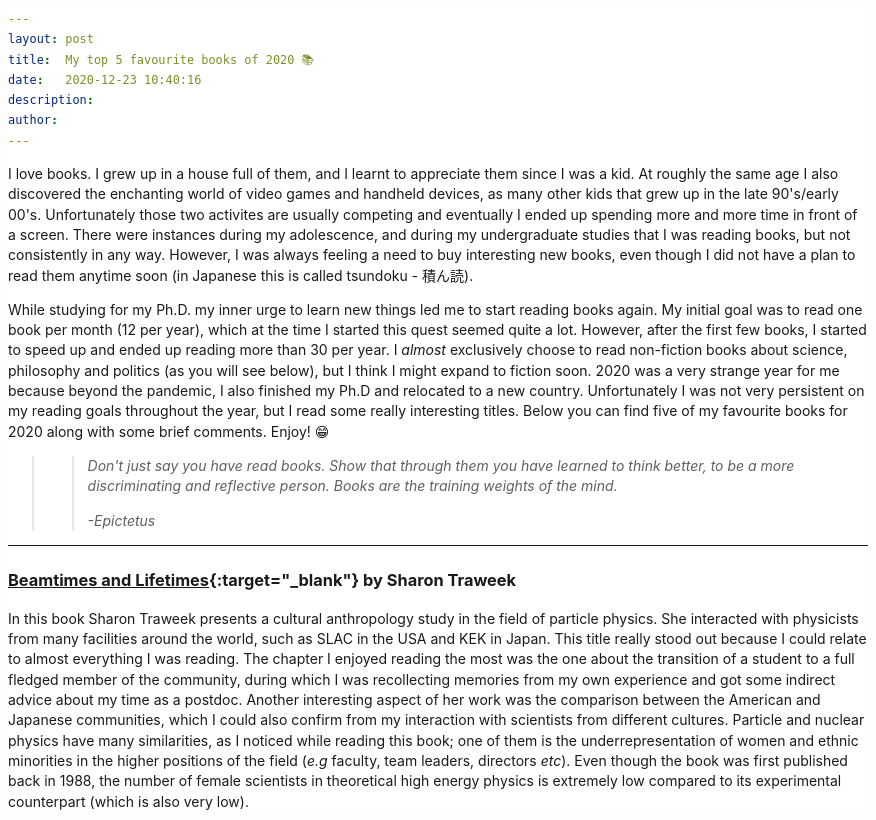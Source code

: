 ```yaml
---
layout: post
title:  My top 5 favourite books of 2020 📚 
date:   2020-12-23 10:40:16
description:  
author: 
---
```


I love books. I grew up in a house full of them, and I learnt to appreciate
them since I was a kid. At roughly the same age I also discovered the enchanting 
world of video games and handheld devices, as many other kids that grew up 
in the late 90's/early 00's. Unfortunately those two activites are usually competing 
and eventually I ended up spending more and more time in
front of a screen. There were instances during my adolescence, and
during my undergraduate studies that I was reading books, but not consistently in 
any way. However, I was always feeling a need to buy 
interesting new books, even though I did not have a plan to read them
anytime soon (in Japanese this is called tsundoku - 積ん読). 

While studying for my Ph.D. my inner urge to learn new things led me to start reading
books again. My initial goal was to read one book per month (12 per
year), which at the time I started this quest seemed quite a lot.
However, after the first few books, I started to speed up and ended up
reading more than 30 per year. I *almost* exclusively choose to read non-fiction
books about science, philosophy and politics (as you will see below),
but I think I might expand to fiction soon. 2020 was a very strange year for me
because beyond the pandemic, I also finished my Ph.D and relocated to
a new country. Unfortunately I was not very persistent on my reading goals
throughout the year, but I read some really interesting titles.
Below you can find five of my favourite books for 2020 along with
some brief comments. Enjoy! 😁

>> *Don't just say you have read books. Show that through them you have learned to think better,* 
>> *to be a more discriminating and reflective person. Books are the training weights of the mind.*
>>
>>*-Epictetus*

---

### [Beamtimes and Lifetimes](https://en.wikipedia.org/wiki/Beamtimes_and_Lifetimes){:target="\_blank"} by Sharon Traweek
  
   In this book Sharon Traweek presents a
   cultural anthropology study in the field of particle physics. She interacted with physicists from many facilities 
   around the world, such as SLAC in the USA and KEK in Japan. This title really stood out because I could relate to
   almost everything I was reading. The chapter I enjoyed reading the most was the one about the transition of a student to 
   a full fledged member of the community, during which I was recollecting memories from my own experience and got some
   indirect advice about my time as a postdoc. Another interesting aspect of her work was the comparison between the 
   American and Japanese communities, which I could also confirm from my interaction with scientists
   from different cultures. Particle and nuclear physics have many similarities, as I noticed while reading this book; 
   one of them is the underrepresentation of women and ethnic minorities in the higher positions of the field 
   (*e.g* faculty, team leaders, directors *etc*). Even though the book was first published back in 1988, the number of
   female scientists in theoretical high energy physics is extremely low compared to its experimental counterpart (which is also very low).